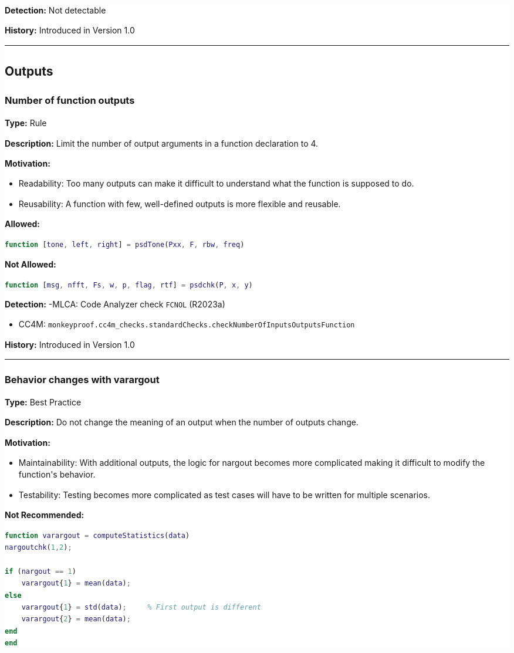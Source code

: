 **Detection:** Not detectable

**History:** Introduced in Version 1.0

---

## Outputs

### Number of function outputs

**Type:** Rule

**Description:** Limit the number of output arguments in a function declaration to 4.

**Motivation:**

- Readability: Too many outputs can make it difficult to understand what the function is supposed to do.

- Reusability: A function with few, well-defined outputs is more flexible and reusable.

**Allowed:**

```matlab
function [tone, left, right] = psdTone(Pxx, F, rbw, freq)
```

**Not Allowed:**

```matlab
function [msg, nfft, Fs, w, p, flag, rtf] = psdchk(P, x, y)       
```

**Detection:** 
-MLCA: Code Analyzer check `FCNOL` (R2023a)
- CC4M: `monkeyproof.cc4m_checks.standardChecks.checkNumberOfInputsOutputsFunction`

**History:** Introduced in Version 1.0

---

### Behavior changes with varargout

**Type:** Best Practice

**Description:** Do not change the meaning of an output when the number of outputs change.

**Motivation:**

- Maintainability: With additional outputs, the logic for nargout becomes more complicated making it difficult to modify the function's behavior.

- Testability: Testing becomes more complicated as test cases will have to be written for multiple scenarios.

**Not Recommended:**

```matlab
function varargout = computeStatistics(data)
nargoutchk(1,2);

if (nargout == 1)
    varargout{1} = mean(data);
else
    varargout{1} = std(data);     % First output is different
    varargout{2} = mean(data);
end
end  
```
